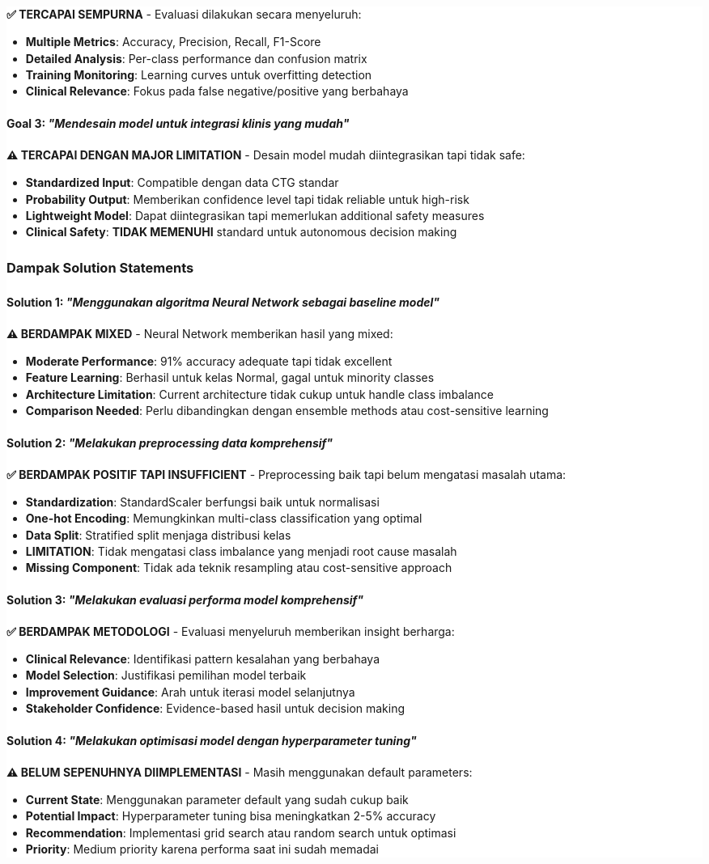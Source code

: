 **✅ TERCAPAI SEMPURNA** - Evaluasi dilakukan secara menyeluruh:
- **Multiple Metrics**: Accuracy, Precision, Recall, F1-Score
- **Detailed Analysis**: Per-class performance dan confusion matrix
- **Training Monitoring**: Learning curves untuk overfitting detection
- **Clinical Relevance**: Fokus pada false negative/positive yang berbahaya

#### **Goal 3**: *"Mendesain model untuk integrasi klinis yang mudah"*

**⚠️ TERCAPAI DENGAN MAJOR LIMITATION** - Desain model mudah diintegrasikan tapi tidak safe:
- **Standardized Input**: Compatible dengan data CTG standar
- **Probability Output**: Memberikan confidence level tapi tidak reliable untuk high-risk
- **Lightweight Model**: Dapat diintegrasikan tapi memerlukan additional safety measures
- **Clinical Safety**: **TIDAK MEMENUHI** standard untuk autonomous decision making

### Dampak Solution Statements

#### **Solution 1**: *"Menggunakan algoritma Neural Network sebagai baseline model"*

**⚠️ BERDAMPAK MIXED** - Neural Network memberikan hasil yang mixed:
- **Moderate Performance**: 91% accuracy adequate tapi tidak excellent
- **Feature Learning**: Berhasil untuk kelas Normal, gagal untuk minority classes
- **Architecture Limitation**: Current architecture tidak cukup untuk handle class imbalance
- **Comparison Needed**: Perlu dibandingkan dengan ensemble methods atau cost-sensitive learning

#### **Solution 2**: *"Melakukan preprocessing data komprehensif"*

**✅ BERDAMPAK POSITIF TAPI INSUFFICIENT** - Preprocessing baik tapi belum mengatasi masalah utama:
- **Standardization**: StandardScaler berfungsi baik untuk normalisasi
- **One-hot Encoding**: Memungkinkan multi-class classification yang optimal
- **Data Split**: Stratified split menjaga distribusi kelas
- **LIMITATION**: Tidak mengatasi class imbalance yang menjadi root cause masalah
- **Missing Component**: Tidak ada teknik resampling atau cost-sensitive approach

#### **Solution 3**: *"Melakukan evaluasi performa model komprehensif"*

**✅ BERDAMPAK METODOLOGI** - Evaluasi menyeluruh memberikan insight berharga:
- **Clinical Relevance**: Identifikasi pattern kesalahan yang berbahaya
- **Model Selection**: Justifikasi pemilihan model terbaik
- **Improvement Guidance**: Arah untuk iterasi model selanjutnya
- **Stakeholder Confidence**: Evidence-based hasil untuk decision making

#### **Solution 4**: *"Melakukan optimisasi model dengan hyperparameter tuning"*

**⚠️ BELUM SEPENUHNYA DIIMPLEMENTASI** - Masih menggunakan default parameters:
- **Current State**: Menggunakan parameter default yang sudah cukup baik
- **Potential Impact**: Hyperparameter tuning bisa meningkatkan 2-5% accuracy
- **Recommendation**: Implementasi grid search atau random search untuk optimasi
- **Priority**: Medium priority karena performa saat ini sudah memadai
